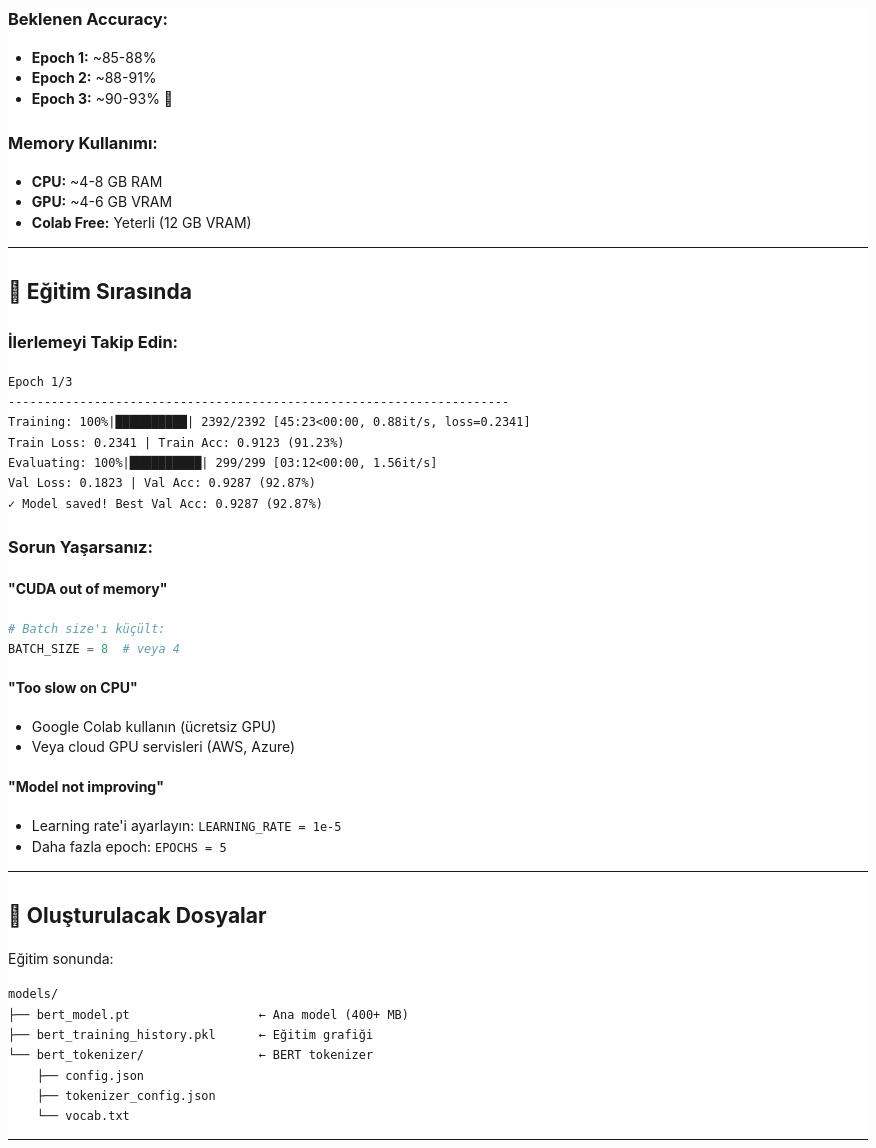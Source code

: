 ### Beklenen Accuracy:
- **Epoch 1:** ~85-88%
- **Epoch 2:** ~88-91%
- **Epoch 3:** ~90-93% 🎯

### Memory Kullanımı:
- **CPU:** ~4-8 GB RAM
- **GPU:** ~4-6 GB VRAM
- **Colab Free:** Yeterli (12 GB VRAM)

---

## 🎯 Eğitim Sırasında

### İlerlemeyi Takip Edin:
```
Epoch 1/3
----------------------------------------------------------------------
Training: 100%|██████████| 2392/2392 [45:23<00:00, 0.88it/s, loss=0.2341]
Train Loss: 0.2341 | Train Acc: 0.9123 (91.23%)
Evaluating: 100%|██████████| 299/299 [03:12<00:00, 1.56it/s]
Val Loss: 0.1823 | Val Acc: 0.9287 (92.87%)
✓ Model saved! Best Val Acc: 0.9287 (92.87%)
```

### Sorun Yaşarsanız:

#### "CUDA out of memory"
```python
# Batch size'ı küçült:
BATCH_SIZE = 8  # veya 4
```

#### "Too slow on CPU"
- Google Colab kullanın (ücretsiz GPU)
- Veya cloud GPU servisleri (AWS, Azure)

#### "Model not improving"
- Learning rate'i ayarlayın: `LEARNING_RATE = 1e-5`
- Daha fazla epoch: `EPOCHS = 5`

---

## 💾 Oluşturulacak Dosyalar

Eğitim sonunda:
```
models/
├── bert_model.pt                  ← Ana model (400+ MB)
├── bert_training_history.pkl      ← Eğitim grafiği
└── bert_tokenizer/                ← BERT tokenizer
    ├── config.json
    ├── tokenizer_config.json
    └── vocab.txt
```

---